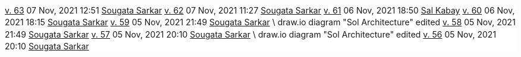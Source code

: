    <td><a href="file:////wiki/display/HCWCPT/viewpage.action%3fpageId=3576989957">v. 63</a> 
   </td>
   <td>07 Nov, 2021 12:51 
   </td>
   <td><a href="file:////wiki/people/5b6c5a6be6dba529eefdb77f">Sougata Sarkar</a> 
   </td>
  </tr>
  <tr>
   <td><a href="file:////wiki/display/HCWCPT/viewpage.action%3fpageId=3576694901">v. 62</a> 
   </td>
   <td>07 Nov, 2021 11:27 
   </td>
   <td><a href="file:////wiki/people/5b6c5a6be6dba529eefdb77f">Sougata Sarkar</a> 
   </td>
  </tr>
  <tr>
   <td><a href="file:////wiki/display/HCWCPT/viewpage.action%3fpageId=3576989540">v. 61</a> 
   </td>
   <td>06 Nov, 2021 18:50 
   </td>
   <td><a href="file:////wiki/people/612fa997f0bf5200694af408">Sal Kabay</a> 
   </td>
  </tr>
  <tr>
   <td><a href="file:////wiki/display/HCWCPT/viewpage.action%3fpageId=3577087554">v. 60</a> 
   </td>
   <td>06 Nov, 2021 18:15 
   </td>
   <td><a href="file:////wiki/people/5b6c5a6be6dba529eefdb77f">Sougata Sarkar</a> 
   </td>
  </tr>
  <tr>
   <td><a href="file:////wiki/display/HCWCPT/viewpage.action%3fpageId=3576694250">v. 59</a> 
   </td>
   <td>05 Nov, 2021 21:49 
   </td>
   <td><a href="file:////wiki/people/5b6c5a6be6dba529eefdb77f">Sougata Sarkar</a>  \
draw.io diagram "Sol Architecture" edited 
   </td>
  </tr>
  <tr>
   <td><a href="file:////wiki/display/HCWCPT/viewpage.action%3fpageId=3576988647">v. 58</a> 
   </td>
   <td>05 Nov, 2021 21:49 
   </td>
   <td><a href="file:////wiki/people/5b6c5a6be6dba529eefdb77f">Sougata Sarkar</a> 
   </td>
  </tr>
  <tr>
   <td><a href="file:////wiki/display/HCWCPT/viewpage.action%3fpageId=3576693694">v. 57</a> 
   </td>
   <td>05 Nov, 2021 20:10 
   </td>
   <td><a href="file:////wiki/people/5b6c5a6be6dba529eefdb77f">Sougata Sarkar</a>  \
draw.io diagram "Sol Architecture" edited 
   </td>
  </tr>
  <tr>
   <td><a href="file:////wiki/display/HCWCPT/viewpage.action%3fpageId=3577119381">v. 56</a> 
   </td>
   <td>05 Nov, 2021 20:10 
   </td>
   <td><a href="file:////wiki/people/5b6c5a6be6dba529eefdb77f">Sougata Sarkar</a> 
   </td>